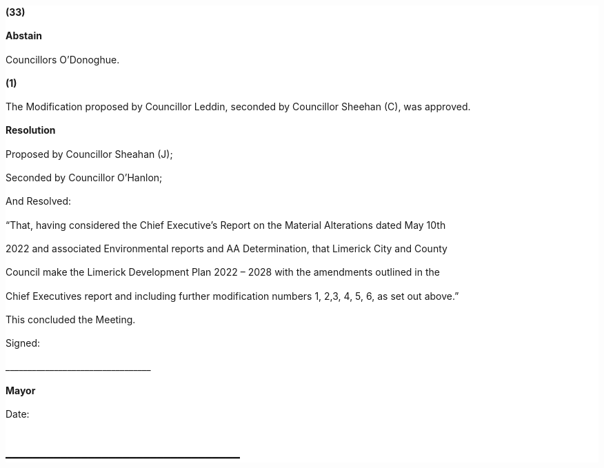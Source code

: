 **(33)**

**Abstain**

Councillors O’Donoghue.

**(1)**

The Modification proposed by Councillor Leddin, seconded by Councillor Sheehan (C), was approved.

**Resolution**

Proposed by Councillor Sheahan (J);

Seconded by Councillor O’Hanlon;

And Resolved:

“That, having considered the Chief Executive’s Report on the Material Alterations dated May 10th

2022 and associated Environmental reports and AA Determination, that Limerick City and County

Council make the Limerick Development Plan 2022 – 2028 with the amendments outlined in the

Chief Executives report and including further modification numbers 1, 2,3, 4, 5, 6, as set out above.”

This concluded the Meeting.

Signed:

\_\_\_\_\_\_\_\_\_\_\_\_\_\_\_\_\_\_\_\_\_\_\_\_\_\_\_\_\_\_\_\_\_

**Mayor**

Date:

\_\_\_\_\_\_\_\_\_\_\_\_\_\_\_\_\_\_\_\_\_\_\_\_\_\_\_\_\_\_\_\_\_\_
---
